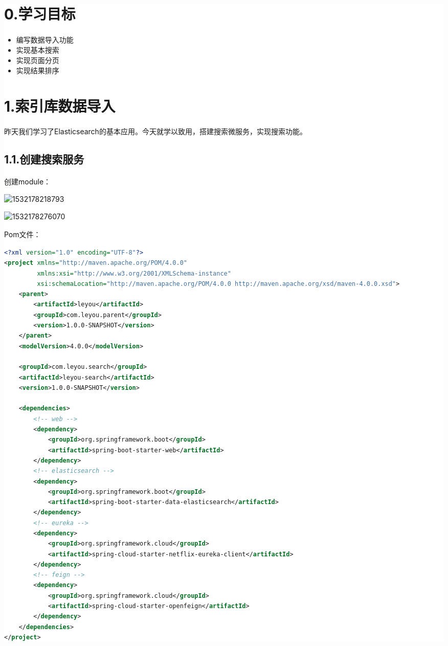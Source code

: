 # 0.学习目标

- 编写数据导入功能
- 实现基本搜索
- 实现页面分页
- 实现结果排序



# 1.索引库数据导入

昨天我们学习了Elasticsearch的基本应用。今天就学以致用，搭建搜索微服务，实现搜索功能。

## 1.1.创建搜索服务

创建module：

![1532178218793](https://gitee.com/tiancixiong/BlogIMG/raw/master/blog/20191115_leyou/day12/1532178218793.png)

![1532178276070](https://gitee.com/tiancixiong/BlogIMG/raw/master/blog/20191115_leyou/day12/1532178276070.png)

Pom文件：

```xml
<?xml version="1.0" encoding="UTF-8"?>
<project xmlns="http://maven.apache.org/POM/4.0.0"
         xmlns:xsi="http://www.w3.org/2001/XMLSchema-instance"
         xsi:schemaLocation="http://maven.apache.org/POM/4.0.0 http://maven.apache.org/xsd/maven-4.0.0.xsd">
    <parent>
        <artifactId>leyou</artifactId>
        <groupId>com.leyou.parent</groupId>
        <version>1.0.0-SNAPSHOT</version>
    </parent>
    <modelVersion>4.0.0</modelVersion>

    <groupId>com.leyou.search</groupId>
    <artifactId>leyou-search</artifactId>
    <version>1.0.0-SNAPSHOT</version>

    <dependencies>
        <!-- web -->
        <dependency>
            <groupId>org.springframework.boot</groupId>
            <artifactId>spring-boot-starter-web</artifactId>
        </dependency>
        <!-- elasticsearch -->
        <dependency>
            <groupId>org.springframework.boot</groupId>
            <artifactId>spring-boot-starter-data-elasticsearch</artifactId>
        </dependency>
        <!-- eureka -->
        <dependency>
            <groupId>org.springframework.cloud</groupId>
            <artifactId>spring-cloud-starter-netflix-eureka-client</artifactId>
        </dependency>
        <!-- feign -->
        <dependency>
            <groupId>org.springframework.cloud</groupId>
            <artifactId>spring-cloud-starter-openfeign</artifactId>
        </dependency>
    </dependencies>
</project>
```